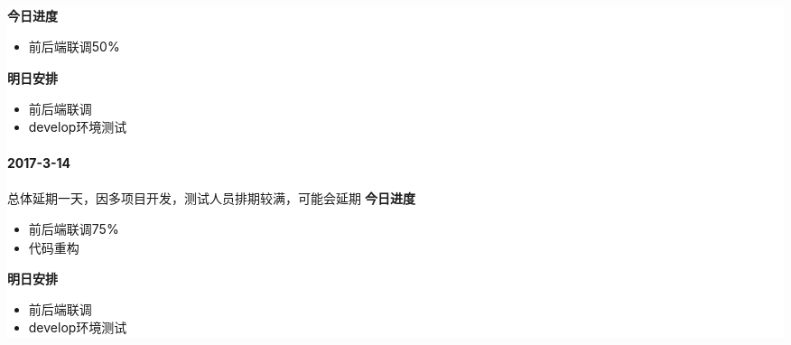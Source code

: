 **今日进度**
- 前后端联调50%

**明日安排**
- 前后端联调
- develop环境测试

#### 2017-3-14
总体延期一天，因多项目开发，测试人员排期较满，可能会延期
**今日进度**
- 前后端联调75%
- 代码重构

**明日安排**
- 前后端联调
- develop环境测试
